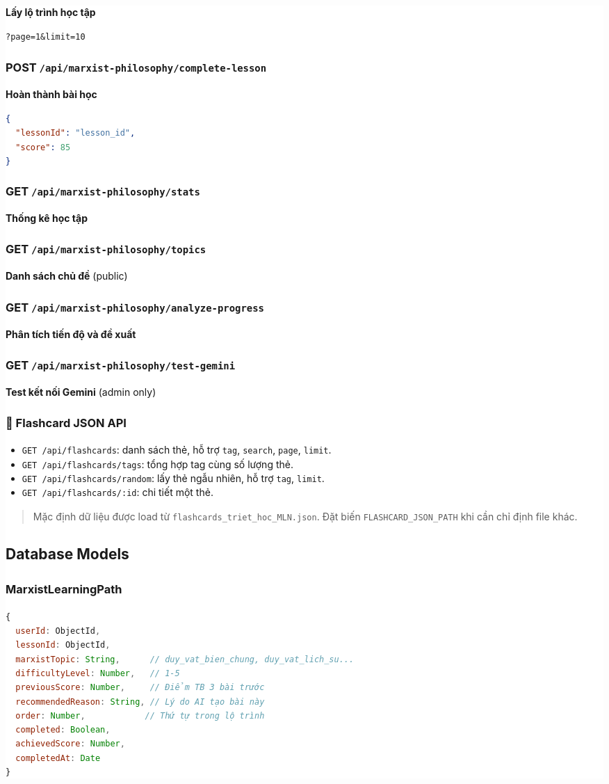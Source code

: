 **Lấy lộ trình học tập**

```
?page=1&limit=10
```

### POST `/api/marxist-philosophy/complete-lesson`

**Hoàn thành bài học**

```json
{
  "lessonId": "lesson_id",
  "score": 85
}
```

### GET `/api/marxist-philosophy/stats`

**Thống kê học tập**

### GET `/api/marxist-philosophy/topics`

**Danh sách chủ đề** (public)

### GET `/api/marxist-philosophy/analyze-progress`

**Phân tích tiến độ và đề xuất**

### GET `/api/marxist-philosophy/test-gemini`

**Test kết nối Gemini** (admin only)

### 📇 Flashcard JSON API

- `GET /api/flashcards`: danh sách thẻ, hỗ trợ `tag`, `search`, `page`, `limit`.
- `GET /api/flashcards/tags`: tổng hợp tag cùng số lượng thẻ.
- `GET /api/flashcards/random`: lấy thẻ ngẫu nhiên, hỗ trợ `tag`, `limit`.
- `GET /api/flashcards/:id`: chi tiết một thẻ.

> Mặc định dữ liệu được load từ `flashcards_triet_hoc_MLN.json`. Đặt biến `FLASHCARD_JSON_PATH` khi cần chỉ định file khác.

## Database Models

### MarxistLearningPath

```javascript
{
  userId: ObjectId,
  lessonId: ObjectId,
  marxistTopic: String,      // duy_vat_bien_chung, duy_vat_lich_su...
  difficultyLevel: Number,   // 1-5
  previousScore: Number,     // Điểm TB 3 bài trước
  recommendedReason: String, // Lý do AI tạo bài này
  order: Number,            // Thứ tự trong lộ trình
  completed: Boolean,
  achievedScore: Number,
  completedAt: Date
}
```
